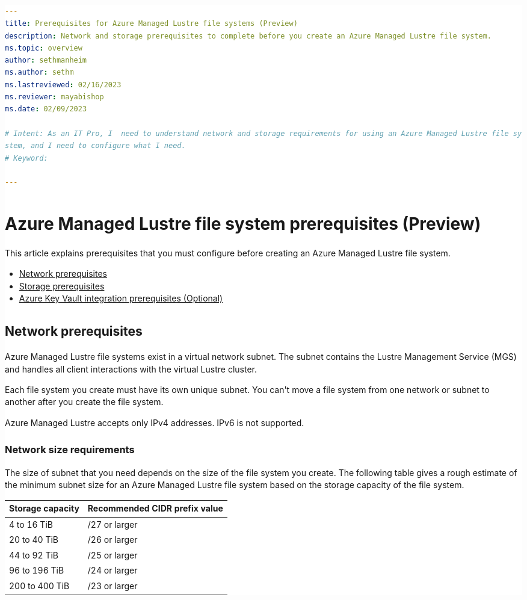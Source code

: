 ```yaml
---
title: Prerequisites for Azure Managed Lustre file systems (Preview)
description: Network and storage prerequisites to complete before you create an Azure Managed Lustre file system.
ms.topic: overview
author: sethmanheim
ms.author: sethm 
ms.lastreviewed: 02/16/2023
ms.reviewer: mayabishop
ms.date: 02/09/2023

# Intent: As an IT Pro, I  need to understand network and storage requirements for using an Azure Managed Lustre file system, and I need to configure what I need.
# Keyword: 

---
```


# Azure Managed Lustre file system prerequisites (Preview)

This article explains prerequisites that you must configure before creating an Azure Managed Lustre file system.

* [Network prerequisites](#network-prerequisites)
* [Storage prerequisites](#storage-prerequisites)
* [Azure Key Vault integration prerequisites (Optional)](#azure-key-vault-integration-requirements-optional)

## Network prerequisites

Azure Managed Lustre file systems exist in a virtual network subnet. The subnet contains the Lustre Management Service (MGS) and handles all client interactions with the virtual Lustre cluster.

Each file system you create must have its own unique subnet. You can't move a file system from one network or subnet to another after you create the file system.

Azure Managed Lustre accepts only IPv4 addresses. IPv6 is not supported.

### Network size requirements

The size of subnet that you need depends on the size of the file system you create. The following table gives a rough estimate of the minimum subnet size for an Azure Managed Lustre file system based on the storage capacity of the file system.

| Storage capacity | Recommended CIDR prefix value |
|------------------|-------------------------------|
| 4 to 16 TiB      | /27 or larger                 |
| 20 to 40 TiB     | /26 or larger                 |
| 44 to 92 TiB     | /25 or larger                 |
| 96 to 196 TiB    | /24 or larger                 |
| 200 to 400 TiB   | /23 or larger                 |
